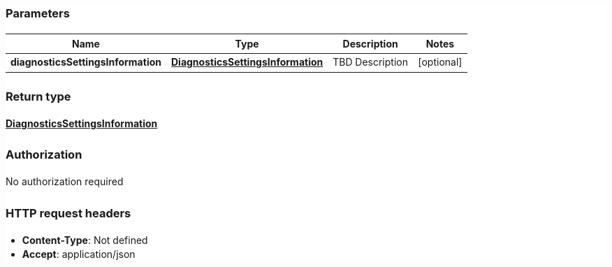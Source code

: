### Parameters

Name | Type | Description  | Notes
------------- | ------------- | ------------- | -------------
 **diagnosticsSettingsInformation** | [**DiagnosticsSettingsInformation**](DiagnosticsSettingsInformation.md)| TBD Description | [optional] 

### Return type

[**DiagnosticsSettingsInformation**](DiagnosticsSettingsInformation.md)

### Authorization

No authorization required

### HTTP request headers

 - **Content-Type**: Not defined
 - **Accept**: application/json

